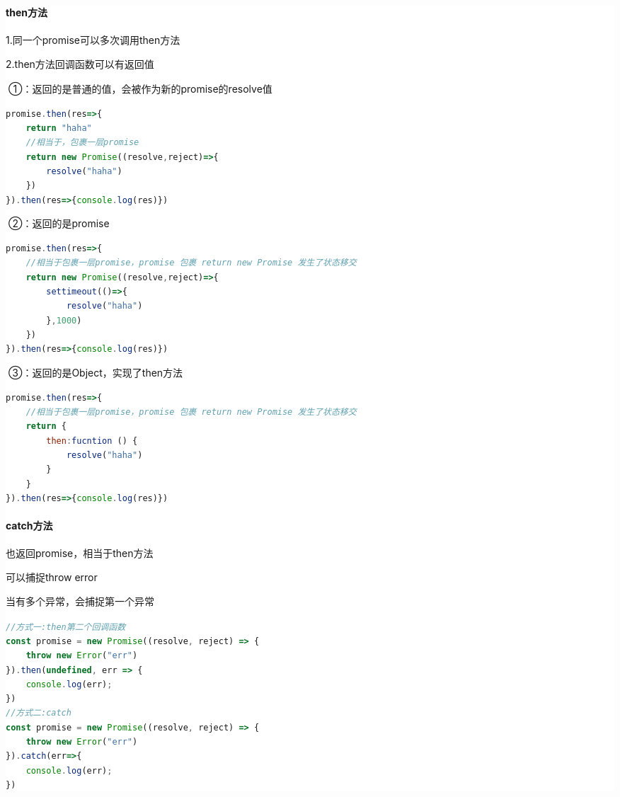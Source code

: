 #### then方法

1.同一个promise可以多次调用then方法

2.then方法回调函数可以有返回值

​	①：返回的是普通的值，会被作为新的promise的resolve值

```javascript
promise.then(res=>{
	return "haha"
	//相当于，包裹一层promise
    return new Promise((resolve,reject)=>{
    	resolve("haha")
    })
}).then(res=>{console.log(res)})
```

​	②：返回的是promise

```javascript
promise.then(res=>{
    //相当于包裹一层promise，promise 包裹 return new Promise 发生了状态移交
    return new Promise((resolve,reject)=>{
    	settimeout(()=>{
        	resolve("haha")
        },1000)
    })
}).then(res=>{console.log(res)})
```

​	③：返回的是Object，实现了then方法

```javascript
promise.then(res=>{
    //相当于包裹一层promise，promise 包裹 return new Promise 发生了状态移交
    return {
    	then:fucntion () {
    		resolve("haha")
    	}
    }
}).then(res=>{console.log(res)})
```

#### catch方法

也返回promise，相当于then方法

可以捕捉throw error

当有多个异常，会捕捉第一个异常

```javascript
//方式一:then第二个回调函数
const promise = new Promise((resolve, reject) => {
    throw new Error("err")
}).then(undefined, err => {
    console.log(err);
})
//方式二:catch
const promise = new Promise((resolve, reject) => {
    throw new Error("err")
}).catch(err=>{
	console.log(err);
})
```
